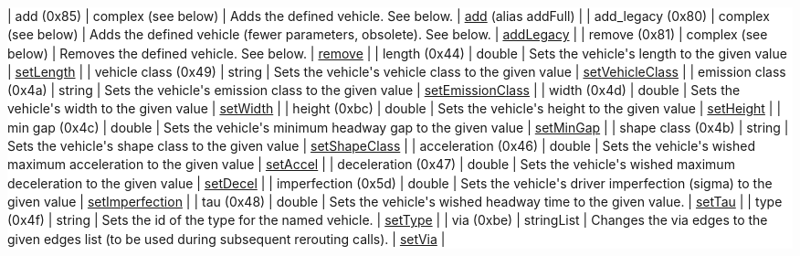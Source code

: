 | add (0x85)                | complex (see below)                                            | Adds the defined vehicle. See below.                                                                                                                               | [add](https://sumo.dlr.de/pydoc/traci._vehicle.html#VehicleDomain-add) (alias addFull) |
| add_legacy (0x80)         | complex (see below)                                            | Adds the defined vehicle (fewer parameters, obsolete). See below.                                                                                                  | [addLegacy](https://sumo.dlr.de/pydoc/traci._vehicle.html#VehicleDomain-addFull)           |
| remove (0x81)             | complex (see below)                                            | Removes the defined vehicle. See below.                                                                                                                            | [remove](https://sumo.dlr.de/pydoc/traci._vehicle.html#VehicleDomain-remove)              |
| length (0x44)             | double                                                         | Sets the vehicle's length to the given value                                                                                                                       | [setLength](https://sumo.dlr.de/pydoc/traci._vehicle.html#VehicleDomain-setLength)           |
| vehicle class (0x49)      | string                                                         | Sets the vehicle's vehicle class to the given value                                                                                                                | [setVehicleClass](https://sumo.dlr.de/pydoc/traci._vehicle.html#VehicleDomain-setVehicleClass)     |
| emission class (0x4a)     | string                                                         | Sets the vehicle's emission class to the given value                                                                                                               | [setEmissionClass](https://sumo.dlr.de/pydoc/traci._vehicle.html#VehicleDomain-setEmissionClass)    |
| width (0x4d)              | double                                                         | Sets the vehicle's width to the given value                                                                                                                        | [setWidth](https://sumo.dlr.de/pydoc/traci._vehicle.html#VehicleDomain-setWidth)            |
| height (0xbc)             | double                                                         | Sets the vehicle's height to the given value                                                                                                                       | [setHeight](https://sumo.dlr.de/pydoc/traci._vehicle.html#VehicleDomain-setHeight)           |
| min gap (0x4c)            | double                                                         | Sets the vehicle's minimum headway gap to the given value                                                                                                          | [setMinGap](https://sumo.dlr.de/pydoc/traci._vehicle.html#VehicleDomain-setMinGap)           |
| shape class (0x4b)        | string                                                         | Sets the vehicle's shape class to the given value                                                                                                                  | [setShapeClass](https://sumo.dlr.de/pydoc/traci._vehicle.html#VehicleDomain-setShapeClass)       |
| acceleration (0x46)       | double                                                         | Sets the vehicle's wished maximum acceleration to the given value                                                                                                  | [setAccel](https://sumo.dlr.de/pydoc/traci._vehicle.html#VehicleDomain-setAccel)            |
| deceleration (0x47)       | double                                                         | Sets the vehicle's wished maximum deceleration to the given value                                                                                                  | [setDecel](https://sumo.dlr.de/pydoc/traci._vehicle.html#VehicleDomain-setDecel)            |
| imperfection (0x5d)       | double                                                         | Sets the vehicle's driver imperfection (sigma) to the given value                                                                                                  | [setImperfection](https://sumo.dlr.de/pydoc/traci._vehicle.html#VehicleDomain-setImperfection)     |
| tau (0x48)                | double                                                         | Sets the vehicle's wished headway time to the given value.                                                                                                         | [setTau](https://sumo.dlr.de/pydoc/traci._vehicle.html#VehicleDomain-setTau)              |
| type (0x4f)               | string                                                         | Sets the id of the type for the named vehicle.                                                                                                                     | [setType](https://sumo.dlr.de/pydoc/traci._vehicle.html#VehicleDomain-setType)             |
| via (0xbe)                | stringList                                                     | Changes the via edges to the given edges list (to be used during subsequent rerouting calls).                                                                      | [setVia](https://sumo.dlr.de/pydoc/traci._vehicle.html#VehicleDomain-setVia)              |